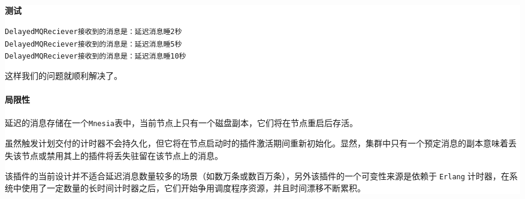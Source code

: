**测试**

```
DelayedMQReciever接收到的消息是：延迟消息睡2秒
DelayedMQReciever接收到的消息是：延迟消息睡5秒
DelayedMQReciever接收到的消息是：延迟消息睡10秒
```

这样我们的问题就顺利解决了。

#### 局限性

延迟的消息存储在一个`Mnesia`表中，当前节点上只有一个磁盘副本，它们将在节点重启后存活。

虽然触发计划交付的计时器不会持久化，但它将在节点启动时的插件激活期间重新初始化。显然，集群中只有一个预定消息的副本意味着丢失该节点或禁用其上的插件将丢失驻留在该节点上的消息。

该插件的当前设计并不适合延迟消息数量较多的场景（如数万条或数百万条），另外该插件的一个可变性来源是依赖于 `Erlang` 计时器，在系统中使用了一定数量的长时间计时器之后，它们开始争用调度程序资源，并且时间漂移不断累积。